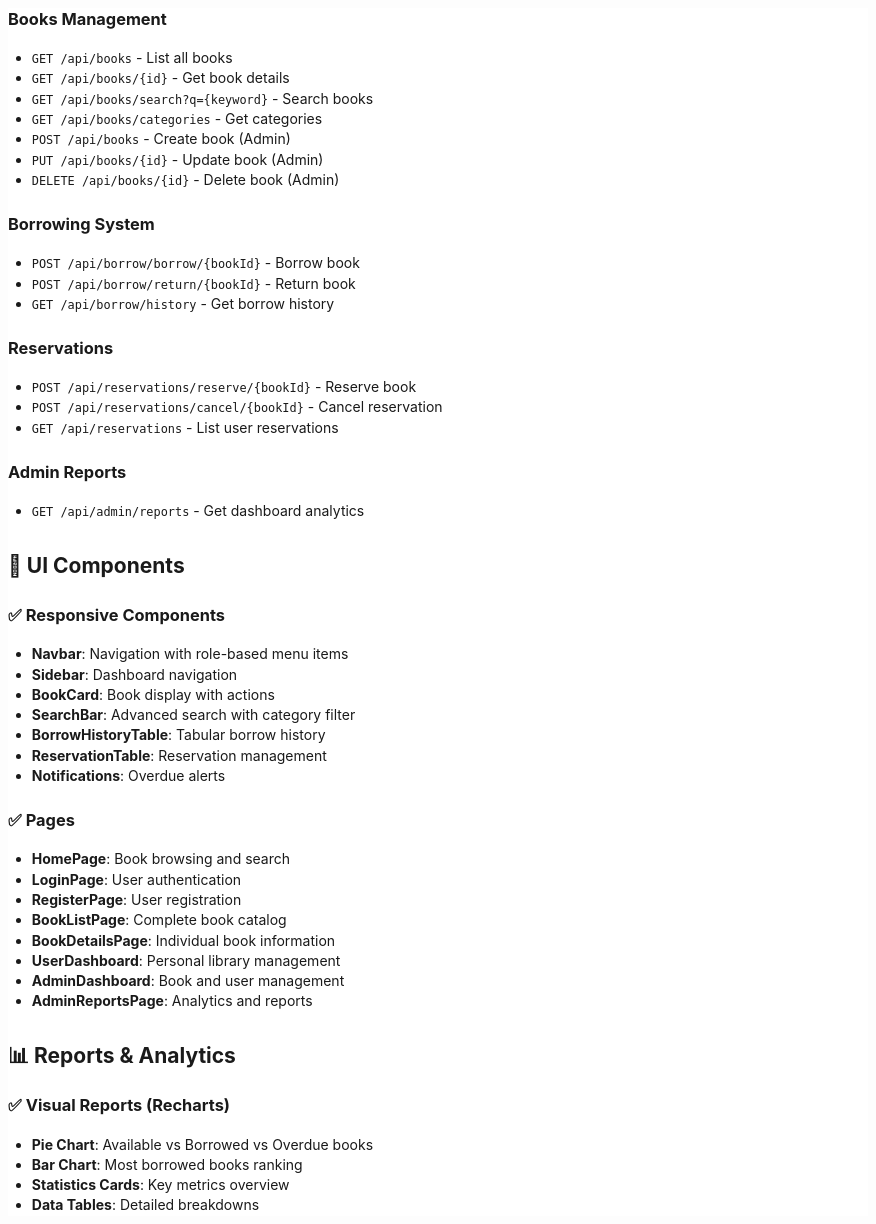### Books Management
- `GET /api/books` - List all books
- `GET /api/books/{id}` - Get book details
- `GET /api/books/search?q={keyword}` - Search books
- `GET /api/books/categories` - Get categories
- `POST /api/books` - Create book (Admin)
- `PUT /api/books/{id}` - Update book (Admin)
- `DELETE /api/books/{id}` - Delete book (Admin)

### Borrowing System
- `POST /api/borrow/borrow/{bookId}` - Borrow book
- `POST /api/borrow/return/{bookId}` - Return book
- `GET /api/borrow/history` - Get borrow history

### Reservations
- `POST /api/reservations/reserve/{bookId}` - Reserve book
- `POST /api/reservations/cancel/{bookId}` - Cancel reservation
- `GET /api/reservations` - List user reservations

### Admin Reports
- `GET /api/admin/reports` - Get dashboard analytics

## 🎨 UI Components

### ✅ Responsive Components
- **Navbar**: Navigation with role-based menu items
- **Sidebar**: Dashboard navigation
- **BookCard**: Book display with actions
- **SearchBar**: Advanced search with category filter
- **BorrowHistoryTable**: Tabular borrow history
- **ReservationTable**: Reservation management
- **Notifications**: Overdue alerts

### ✅ Pages
- **HomePage**: Book browsing and search
- **LoginPage**: User authentication
- **RegisterPage**: User registration
- **BookListPage**: Complete book catalog
- **BookDetailsPage**: Individual book information
- **UserDashboard**: Personal library management
- **AdminDashboard**: Book and user management
- **AdminReportsPage**: Analytics and reports

## 📊 Reports & Analytics

### ✅ Visual Reports (Recharts)
- **Pie Chart**: Available vs Borrowed vs Overdue books
- **Bar Chart**: Most borrowed books ranking
- **Statistics Cards**: Key metrics overview
- **Data Tables**: Detailed breakdowns
